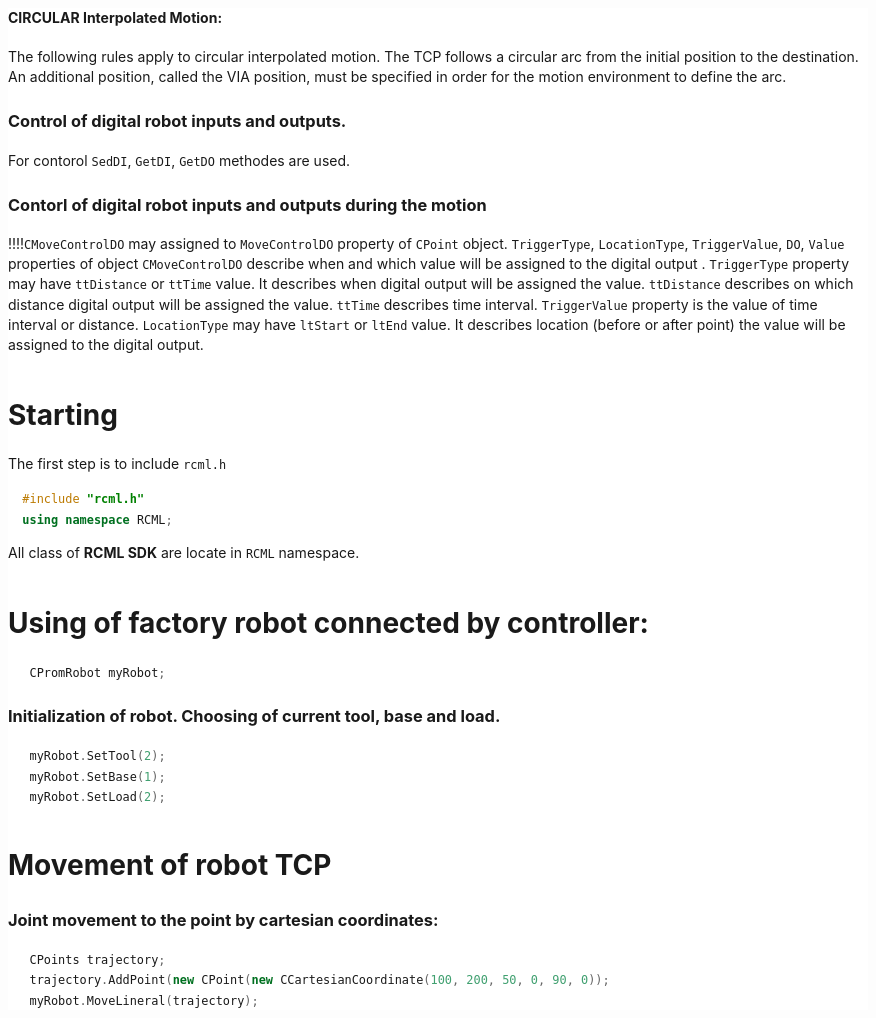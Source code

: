 #### CIRCULAR Interpolated Motion:

The following rules apply to circular interpolated motion.
The TCP follows a circular arc from the initial position to the destination.
An additional position, called the VIA position, must be specified in order for the motion environment to define the arc.
 
### Control of digital robot inputs and outputs.
For contorol `SedDI`, `GetDI`, `GetDO` methodes are used.
### Contorl of digital robot inputs and outputs during the motion 
!!!!`CMoveControlDO` may assigned to `MoveControlDO` property of `CPoint` object. `TriggerType`, `LocationType`, `TriggerValue`, `DO`, `Value` properties of object `CMoveControlDO` describe when and which value will be assigned to the digital output . `TriggerType` property may have `ttDistance` or `ttTime` value. It describes when digital output will be assigned the value. `ttDistance` describes on which distance digital output will be assigned the value. `ttTime` describes time interval. `TriggerValue` property is the value of time interval or distance. `LocationType` may have `ltStart` or `ltEnd` value. It describes  location (before or after point) the value will be assigned to the digital output. 



# Starting
The first step is to include `rcml.h`
```cpp
  #include "rcml.h"
  using namespace RCML;
```

All class of **RCML SDK** are locate in `RCML` namespace.

# Using of factory robot connected by controller:
```cpp
   CPromRobot myRobot;
```
### Initialization of robot. Choosing of current tool, base and load.
```cpp
   myRobot.SetTool(2);
   myRobot.SetBase(1);
   myRobot.SetLoad(2);
```

# Movement of robot TCP
### Joint movement to the point by cartesian coordinates:
```cpp
   CPoints trajectory;
   trajectory.AddPoint(new CPoint(new CCartesianCoordinate(100, 200, 50, 0, 90, 0));
   myRobot.MoveLineral(trajectory);
```

